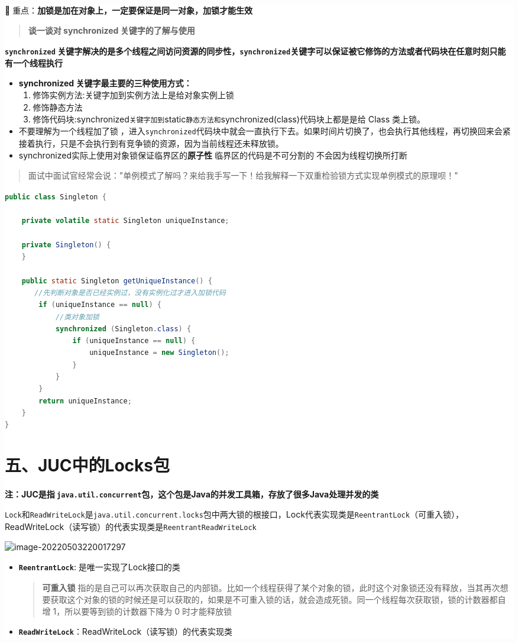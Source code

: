 :rabbit: 重点：**加锁是加在对象上，一定要保证是同一对象，加锁才能生效**

> **谈一谈对 synchronized 关键字的了解与使用**

**`synchronized` 关键字解决的是多个线程之间访问资源的同步性，`synchronized`关键字可以保证被它修饰的方法或者代码块在任意时刻只能有一个线程执行**

+ **synchronized 关键字最主要的三种使用方式：**
  1. 修饰实例方法:关键字加到实例方法上是给对象实例上锁
  2. 修饰静态方法
  3. 修饰代码块:synchronized` 关键字加到 `static` 静态方法和 `synchronized(class)代码块上都是是给 Class 类上锁。
+ 不要理解为一个线程加了锁 ，进入`synchronized`代码块中就会一直执行下去。如果时间片切换了，也会执行其他线程，再切换回来会紧接着执行，只是不会执行到有竞争锁的资源，因为当前线程还未释放锁。
+ synchronized实际上使用对象锁保证临界区的**原子性** 临界区的代码是不可分割的 不会因为线程切换所打断

> 面试中面试官经常会说："单例模式了解吗？来给我手写一下！给我解释一下双重检验锁方式实现单例模式的原理呗！"

```java
public class Singleton {

    private volatile static Singleton uniqueInstance;

    private Singleton() {
    }

    public static Singleton getUniqueInstance() {
       //先判断对象是否已经实例过，没有实例化过才进入加锁代码
        if (uniqueInstance == null) {
            //类对象加锁
            synchronized (Singleton.class) {
                if (uniqueInstance == null) {
                    uniqueInstance = new Singleton();
                }
            }
        }
        return uniqueInstance;
    }
}
```

# 五、JUC中的Locks包

**注：JUC是指 `java.util.concurrent`包，这个包是Java的并发工具箱，存放了很多Java处理并发的类**



`Lock`和`ReadWriteLock`是`java.util.concurrent.locks`包中两大锁的根接口，Lock代表实现类是`ReentrantLock`（可重入锁），ReadWriteLock（读写锁）的代表实现类是`ReentrantReadWriteLock`

![image-20220503220017297](https://s2.loli.net/2022/05/03/IBMVuA3yUojeC5S.png)

+ **`ReentrantLock`**: 是唯一实现了Lock接口的类

  > **可重入锁** 指的是自己可以再次获取自己的内部锁。比如一个线程获得了某个对象的锁，此时这个对象锁还没有释放，当其再次想要获取这个对象的锁的时候还是可以获取的，如果是不可重入锁的话，就会造成死锁。同一个线程每次获取锁，锁的计数器都自增 1，所以要等到锁的计数器下降为 0 时才能释放锁

+ **`ReadWriteLock`**：ReadWriteLock（读写锁）的代表实现类
